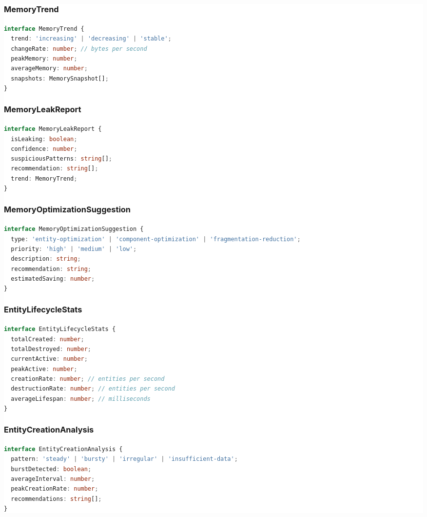 ### MemoryTrend

```typescript
interface MemoryTrend {
  trend: 'increasing' | 'decreasing' | 'stable';
  changeRate: number; // bytes per second
  peakMemory: number;
  averageMemory: number;
  snapshots: MemorySnapshot[];
}
```

### MemoryLeakReport

```typescript
interface MemoryLeakReport {
  isLeaking: boolean;
  confidence: number;
  suspiciousPatterns: string[];
  recommendation: string[];
  trend: MemoryTrend;
}
```

### MemoryOptimizationSuggestion

```typescript
interface MemoryOptimizationSuggestion {
  type: 'entity-optimization' | 'component-optimization' | 'fragmentation-reduction';
  priority: 'high' | 'medium' | 'low';
  description: string;
  recommendation: string;
  estimatedSaving: number;
}
```

### EntityLifecycleStats

```typescript
interface EntityLifecycleStats {
  totalCreated: number;
  totalDestroyed: number;
  currentActive: number;
  peakActive: number;
  creationRate: number; // entities per second
  destructionRate: number; // entities per second
  averageLifespan: number; // milliseconds
}
```

### EntityCreationAnalysis

```typescript
interface EntityCreationAnalysis {
  pattern: 'steady' | 'bursty' | 'irregular' | 'insufficient-data';
  burstDetected: boolean;
  averageInterval: number;
  peakCreationRate: number;
  recommendations: string[];
}
```
